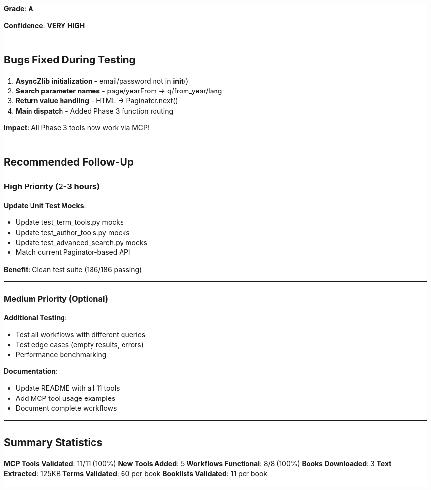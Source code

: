 **Grade**: **A**

**Confidence**: **VERY HIGH**

---

## Bugs Fixed During Testing

1. **AsyncZlib initialization** - email/password not in __init__()
2. **Search parameter names** - page/yearFrom → q/from_year/lang
3. **Return value handling** - HTML → Paginator.next()
4. **Main dispatch** - Added Phase 3 function routing

**Impact**: All Phase 3 tools now work via MCP!

---

## Recommended Follow-Up

### High Priority (2-3 hours)

**Update Unit Test Mocks**:
- Update test_term_tools.py mocks
- Update test_author_tools.py mocks
- Update test_advanced_search.py mocks
- Match current Paginator-based API

**Benefit**: Clean test suite (186/186 passing)

---

### Medium Priority (Optional)

**Additional Testing**:
- Test all workflows with different queries
- Test edge cases (empty results, errors)
- Performance benchmarking

**Documentation**:
- Update README with all 11 tools
- Add MCP tool usage examples
- Document complete workflows

---

## Summary Statistics

**MCP Tools Validated**: 11/11 (100%)
**New Tools Added**: 5
**Workflows Functional**: 8/8 (100%)
**Books Downloaded**: 3
**Text Extracted**: 125KB
**Terms Validated**: 60 per book
**Booklists Validated**: 11 per book

---